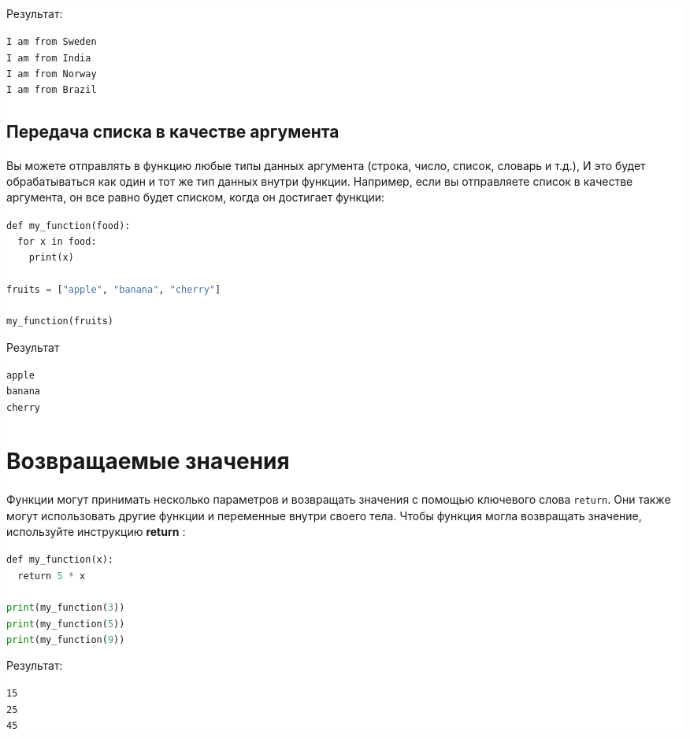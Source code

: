 Результат:

```
I am from Sweden  
I am from India  
I am from Norway  
I am from Brazil
```

## Передача списка в качестве аргумента

Вы можете отправлять в функцию любые типы данных аргумента (строка, число, список, словарь и т.д.), И это будет обрабатываться как один и тот же тип данных внутри функции. Например, если вы отправляете список в качестве аргумента, он все равно будет списком, когда он достигает функции:

```python
def my_function(food):  
  for x in food:  
    print(x)  
  
fruits = ["apple", "banana", "cherry"]  
  
my_function(fruits)
```

Результат

```
apple  
banana  
cherry
```


# Возвращаемые значения

Функции могут принимать несколько параметров и возвращать значения с помощью ключевого слова `return`. Они также могут использовать другие функции и переменные внутри своего тела. Чтобы функция могла возвращать значение, используйте инструкцию **return** :

```python
def my_function(x):  
  return 5 * x  

print(my_function(3))  
print(my_function(5))  
print(my_function(9))
```

Результат:

```
15  
25  
45
```
